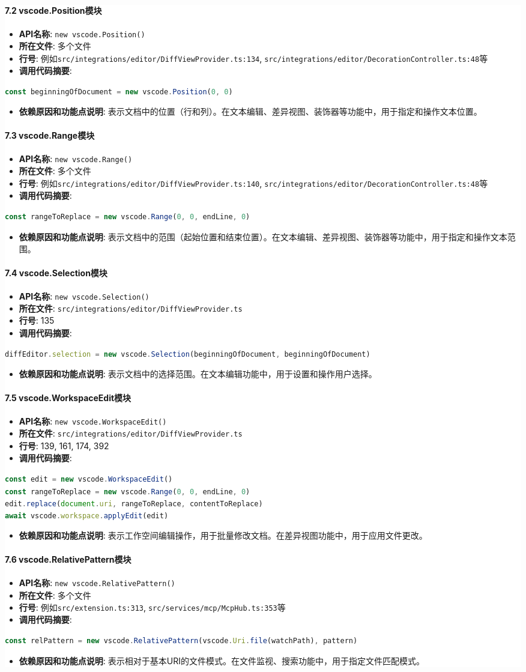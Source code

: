 #### 7.2 vscode.Position模块
- **API名称**: `new vscode.Position()`
- **所在文件**: 多个文件
- **行号**: 例如`src/integrations/editor/DiffViewProvider.ts:134`, `src/integrations/editor/DecorationController.ts:48`等
- **调用代码摘要**: 
```typescript
const beginningOfDocument = new vscode.Position(0, 0)
```
- **依赖原因和功能点说明**: 表示文档中的位置（行和列）。在文本编辑、差异视图、装饰器等功能中，用于指定和操作文本位置。

#### 7.3 vscode.Range模块
- **API名称**: `new vscode.Range()`
- **所在文件**: 多个文件
- **行号**: 例如`src/integrations/editor/DiffViewProvider.ts:140`, `src/integrations/editor/DecorationController.ts:48`等
- **调用代码摘要**: 
```typescript
const rangeToReplace = new vscode.Range(0, 0, endLine, 0)
```
- **依赖原因和功能点说明**: 表示文档中的范围（起始位置和结束位置）。在文本编辑、差异视图、装饰器等功能中，用于指定和操作文本范围。

#### 7.4 vscode.Selection模块
- **API名称**: `new vscode.Selection()`
- **所在文件**: `src/integrations/editor/DiffViewProvider.ts`
- **行号**: 135
- **调用代码摘要**: 
```typescript
diffEditor.selection = new vscode.Selection(beginningOfDocument, beginningOfDocument)
```
- **依赖原因和功能点说明**: 表示文档中的选择范围。在文本编辑功能中，用于设置和操作用户选择。

#### 7.5 vscode.WorkspaceEdit模块
- **API名称**: `new vscode.WorkspaceEdit()`
- **所在文件**: `src/integrations/editor/DiffViewProvider.ts`
- **行号**: 139, 161, 174, 392
- **调用代码摘要**: 
```typescript
const edit = new vscode.WorkspaceEdit()
const rangeToReplace = new vscode.Range(0, 0, endLine, 0)
edit.replace(document.uri, rangeToReplace, contentToReplace)
await vscode.workspace.applyEdit(edit)
```
- **依赖原因和功能点说明**: 表示工作空间编辑操作，用于批量修改文档。在差异视图功能中，用于应用文件更改。

#### 7.6 vscode.RelativePattern模块
- **API名称**: `new vscode.RelativePattern()`
- **所在文件**: 多个文件
- **行号**: 例如`src/extension.ts:313`, `src/services/mcp/McpHub.ts:353`等
- **调用代码摘要**: 
```typescript
const relPattern = new vscode.RelativePattern(vscode.Uri.file(watchPath), pattern)
```
- **依赖原因和功能点说明**: 表示相对于基本URI的文件模式。在文件监视、搜索功能中，用于指定文件匹配模式。
